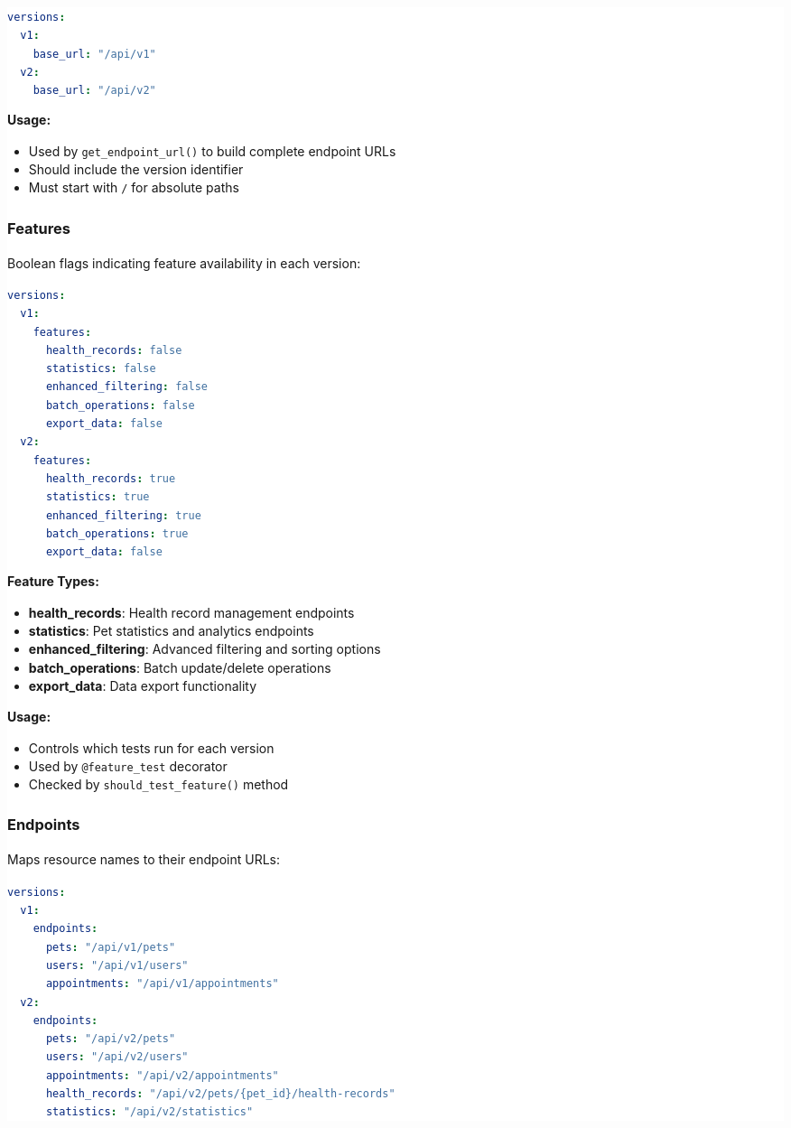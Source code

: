 ```yaml
versions:
  v1:
    base_url: "/api/v1"
  v2:
    base_url: "/api/v2"
```

**Usage:**
- Used by `get_endpoint_url()` to build complete endpoint URLs
- Should include the version identifier
- Must start with `/` for absolute paths

### Features

Boolean flags indicating feature availability in each version:

```yaml
versions:
  v1:
    features:
      health_records: false
      statistics: false
      enhanced_filtering: false
      batch_operations: false
      export_data: false
  v2:
    features:
      health_records: true
      statistics: true
      enhanced_filtering: true
      batch_operations: true
      export_data: false
```

**Feature Types:**
- **health_records**: Health record management endpoints
- **statistics**: Pet statistics and analytics endpoints
- **enhanced_filtering**: Advanced filtering and sorting options
- **batch_operations**: Batch update/delete operations
- **export_data**: Data export functionality

**Usage:**
- Controls which tests run for each version
- Used by `@feature_test` decorator
- Checked by `should_test_feature()` method

### Endpoints

Maps resource names to their endpoint URLs:

```yaml
versions:
  v1:
    endpoints:
      pets: "/api/v1/pets"
      users: "/api/v1/users"
      appointments: "/api/v1/appointments"
  v2:
    endpoints:
      pets: "/api/v2/pets"
      users: "/api/v2/users"
      appointments: "/api/v2/appointments"
      health_records: "/api/v2/pets/{pet_id}/health-records"
      statistics: "/api/v2/statistics"
```
